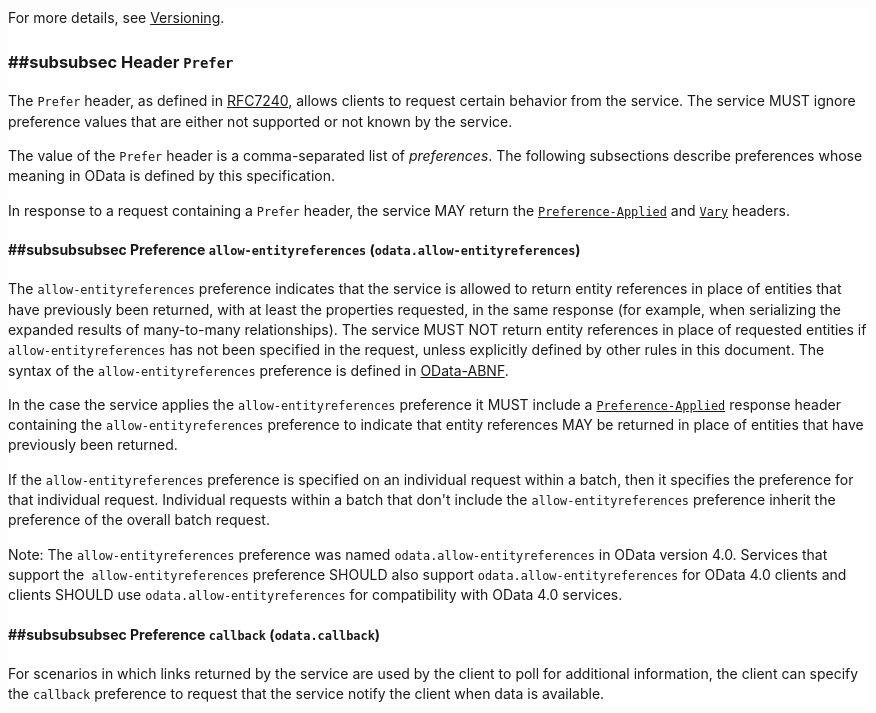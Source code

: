For more details, see [Versioning](#Versioning).

### ##subsubsec Header `Prefer`

The `Prefer` header, as defined in [RFC7240](#rfc7240), allows
clients to request certain behavior from the service. The service MUST
ignore preference values that are either not supported or not known by
the service.

The value of the `Prefer` header is a comma-separated list of
*preferences*. The following subsections describe preferences whose
meaning in OData is defined by this specification.

In response to a request containing a `Prefer` header, the service MAY
return the [`Preference-Applied`](#HeaderPreferenceApplied) and
[`Vary`](#HeaderVary) headers.

#### ##subsubsubsec Preference `allow-entityreferences` (`odata.allow-entityreferences`)

The `allow-entityreferences` preference indicates that the service is
allowed to return entity references in place of entities that have
previously been returned, with at least the properties requested, in the
same response (for example, when serializing the expanded results of
many-to-many relationships). The service MUST NOT return entity
references in place of requested entities if
`allow-entityreferences` has not been specified in the request, unless
explicitly defined by other rules in this document. The syntax of the
`allow-entityreferences` preference is defined in
[OData-ABNF](#ODataABNF).

In the case the service applies the `allow-entityreferences` preference
it MUST include a [`Preference-Applied`](#HeaderPreferenceApplied)
response header containing the `allow-entityreferences` preference to
indicate that entity references MAY be returned in place of entities
that have previously been returned.

If the `allow-entityreferences` preference is specified on an individual
request within a batch, then it specifies the preference for that
individual request. Individual requests within a batch that don't
include the `allow-entityreferences` preference inherit the preference
of the overall batch request.

Note: The `allow-entityreferences` preference was named
`odata.allow-entityreferences` in OData version 4.0. Services that
support the` allow-entityreferences` preference SHOULD also support
`odata.allow-entityreferences` for OData 4.0 clients and clients SHOULD
use `odata.allow-entityreferences` for compatibility with OData 4.0
services.

#### ##subsubsubsec Preference `callback` (`odata.callback`)

For scenarios in which links returned by the service are used by the
client to poll for additional information, the client can specify the
`callback` preference to request that the service notify the client when
data is available.
